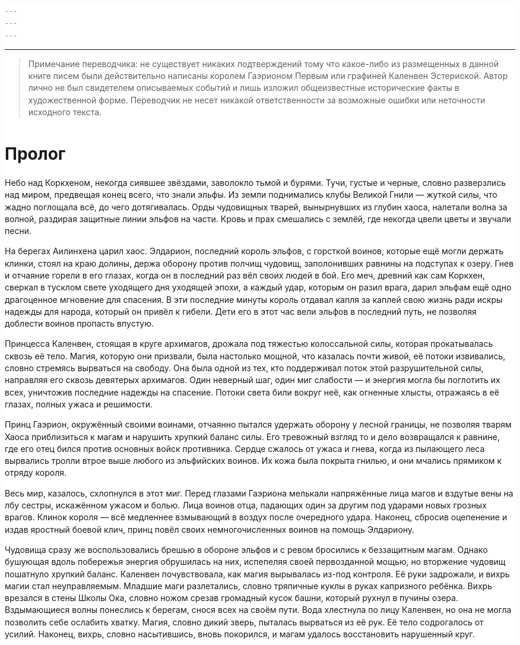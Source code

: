```yaml
---
---
---
```

---
> Примечание переводчика: не существует никаких подтверждений тому что какое-либо из размещенных в данной книге писем были действительно написаны королем Гаэрионом Первым или графиней Каленвен Эстериской. Автор лично не был свидетелем описываемых событий и лишь изложил общеизвестные исторические факты в художественной форме. Переводчик не несет никакой ответственности за возможные ошибки или неточности исходного текста.
# **Пролог**

Небо над Коркхеном, некогда сиявшее звёздами, заволокло тьмой и бурями. Тучи, густые и черные, словно разверзлись над миром, предвещая конец всего, что знали эльфы. Из земли поднимались клубы Великой Гнили — жуткой силы, что жадно поглощала всё, до чего дотягивалась. Орды чудовищных тварей, вынырнувших из глубин хаоса, налетали волна за волной, раздирая защитные линии эльфов на части. Кровь и прах смешались с землёй, где некогда цвели цветы и звучали песни.

На берегах Аилинхена царил хаос. Элдарион, последний король эльфов, с горсткой воинов, которые ещё могли держать клинки, стоял на краю долины, держа оборону против полчищ чудовищ, заполонивших равнины на подступах к озеру. Гнев и отчаяние горели в его глазах, когда он в последний раз вёл своих людей в бой. Его меч, древний как сам Коркхен, сверкал в тусклом свете уходящего дня уходящей эпохи, а каждый удар, которым он разил врага, дарил эльфам ещё одно драгоценное мгновение для спасения. В эти последние минуты король отдавал капля за каплей свою жизнь ради искры надежды для народа, который он привёл к гибели. Дети его в этот час вели эльфов в последний путь, не позволяя доблести воинов пропасть впустую.

Принцесса Каленвен, стоящая в круге архимагов, дрожала под тяжестью колоссальной силы, которая прокатывалась сквозь её тело. Магия, которую они призвали, была настолько мощной, что казалась почти живой, её потоки извивались, словно стремясь вырваться на свободу. Она была одной из тех, кто поддерживал поток этой разрушительной силы, направляя его сквозь девятерых архимагов. Один неверный шаг, один миг слабости — и энергия могла бы поглотить их всех, уничтожив последние надежды на спасение. Потоки света били вокруг неё, как огненные хлысты, отражаясь в её глазах, полных ужаса и решимости.

Принц Гаэрион, окружённый своими воинами, отчаянно пытался удержать оборону у лесной границы, не позволяя тварям Хаоса приблизиться к магам и нарушить хрупкий баланс силы. Его тревожный взгляд то и дело возвращался к равнине, где его отец бился против основных войск противника. Сердце сжалось от ужаса и гнева, когда из пылающего леса вырвались тролли втрое выше любого из эльфийских воинов. Их кожа была покрыта гнилью, и они мчались прямиком к отряду короля.

Весь мир, казалось, схлопнулся в этот миг. Перед глазами Гаэриона мелькали напряжённые лица магов и вздутые вены на лбу сестры, искажённом ужасом и болью. Лица воинов отца, падающих один за другим под ударами новых грозных врагов. Клинок короля — всё медленнее взмывающий в воздух после очередного удара. Наконец, сбросив оцепенение и издав яростный боевой клич, принц повёл своих немногочисленных воинов на помощь Элдариону.

Чудовища сразу же воспользовались брешью в обороне эльфов и с ревом бросились к беззащитным магам. Однако бушующая вдоль побережья энергия обрушилась на них, испепеляя своей первозданной мощью, но вторжение чудовищ пошатнуло хрупкий баланс. Каленвен почувствовала, как магия вырывалась из-под контроля. Её руки задрожали, и вихрь магии стал неуправляемым. Младшие маги разлетались, словно тряпичные куклы в руках капризного ребёнка. Вихрь врезался в стены Школы Ока, словно ножом срезав громадный кусок башни, который рухнул в пучины озера. Вздымающиеся волны понеслись к берегам, снося всех на своём пути. Вода хлестнула по лицу Каленвен, но она не могла позволить себе ослабить хватку. Магия, словно дикий зверь, пыталась вырваться из её рук. Её тело содрогалось от усилий. Наконец, вихрь, словно насытившись, вновь покорился, и магам удалось восстановить нарушенный круг.
